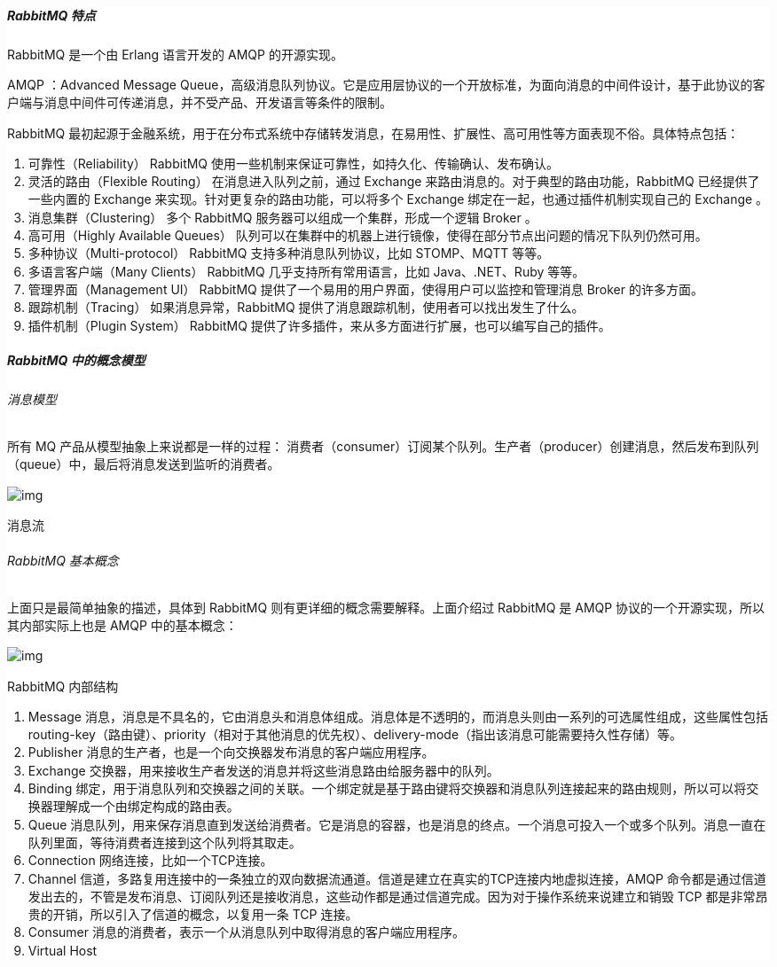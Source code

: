 ##### RabbitMQ 特点

RabbitMQ 是一个由 Erlang 语言开发的 AMQP 的开源实现。

AMQP ：Advanced Message Queue，高级消息队列协议。它是应用层协议的一个开放标准，为面向消息的中间件设计，基于此协议的客户端与消息中间件可传递消息，并不受产品、开发语言等条件的限制。

RabbitMQ 最初起源于金融系统，用于在分布式系统中存储转发消息，在易用性、扩展性、高可用性等方面表现不俗。具体特点包括：

1. 可靠性（Reliability）
   RabbitMQ 使用一些机制来保证可靠性，如持久化、传输确认、发布确认。
2. 灵活的路由（Flexible Routing）
   在消息进入队列之前，通过 Exchange 来路由消息的。对于典型的路由功能，RabbitMQ 已经提供了一些内置的 Exchange 来实现。针对更复杂的路由功能，可以将多个 Exchange 绑定在一起，也通过插件机制实现自己的 Exchange 。
3. 消息集群（Clustering）
   多个 RabbitMQ 服务器可以组成一个集群，形成一个逻辑 Broker 。
4. 高可用（Highly Available Queues）
   队列可以在集群中的机器上进行镜像，使得在部分节点出问题的情况下队列仍然可用。
5. 多种协议（Multi-protocol）
   RabbitMQ 支持多种消息队列协议，比如 STOMP、MQTT 等等。
6. 多语言客户端（Many Clients）
   RabbitMQ 几乎支持所有常用语言，比如 Java、.NET、Ruby 等等。
7. 管理界面（Management UI）
   RabbitMQ 提供了一个易用的用户界面，使得用户可以监控和管理消息 Broker 的许多方面。
8. 跟踪机制（Tracing）
   如果消息异常，RabbitMQ 提供了消息跟踪机制，使用者可以找出发生了什么。
9. 插件机制（Plugin System）
   RabbitMQ 提供了许多插件，来从多方面进行扩展，也可以编写自己的插件。

##### RabbitMQ 中的概念模型

###### 消息模型 

所有 MQ 产品从模型抽象上来说都是一样的过程：
消费者（consumer）订阅某个队列。生产者（producer）创建消息，然后发布到队列（queue）中，最后将消息发送到监听的消费者。

![img](https://upload-images.jianshu.io/upload_images/5015984-066ff248d5ff8eed.png?imageMogr2/auto-orient/strip%7CimageView2/2/w/401)

消息流

###### RabbitMQ 基本概念

上面只是最简单抽象的描述，具体到 RabbitMQ 则有更详细的概念需要解释。上面介绍过 RabbitMQ 是 AMQP 协议的一个开源实现，所以其内部实际上也是 AMQP 中的基本概念：

![img](https://upload-images.jianshu.io/upload_images/5015984-367dd717d89ae5db.png?imageMogr2/auto-orient/strip%7CimageView2/2/w/554)

RabbitMQ 内部结构

1. Message
   消息，消息是不具名的，它由消息头和消息体组成。消息体是不透明的，而消息头则由一系列的可选属性组成，这些属性包括routing-key（路由键）、priority（相对于其他消息的优先权）、delivery-mode（指出该消息可能需要持久性存储）等。
2. Publisher
   消息的生产者，也是一个向交换器发布消息的客户端应用程序。
3. Exchange
   交换器，用来接收生产者发送的消息并将这些消息路由给服务器中的队列。
4. Binding
   绑定，用于消息队列和交换器之间的关联。一个绑定就是基于路由键将交换器和消息队列连接起来的路由规则，所以可以将交换器理解成一个由绑定构成的路由表。
5. Queue
   消息队列，用来保存消息直到发送给消费者。它是消息的容器，也是消息的终点。一个消息可投入一个或多个队列。消息一直在队列里面，等待消费者连接到这个队列将其取走。
6. Connection
   网络连接，比如一个TCP连接。
7. Channel
   信道，多路复用连接中的一条独立的双向数据流通道。信道是建立在真实的TCP连接内地虚拟连接，AMQP 命令都是通过信道发出去的，不管是发布消息、订阅队列还是接收消息，这些动作都是通过信道完成。因为对于操作系统来说建立和销毁 TCP 都是非常昂贵的开销，所以引入了信道的概念，以复用一条 TCP 连接。
8. Consumer
   消息的消费者，表示一个从消息队列中取得消息的客户端应用程序。
9. Virtual Host